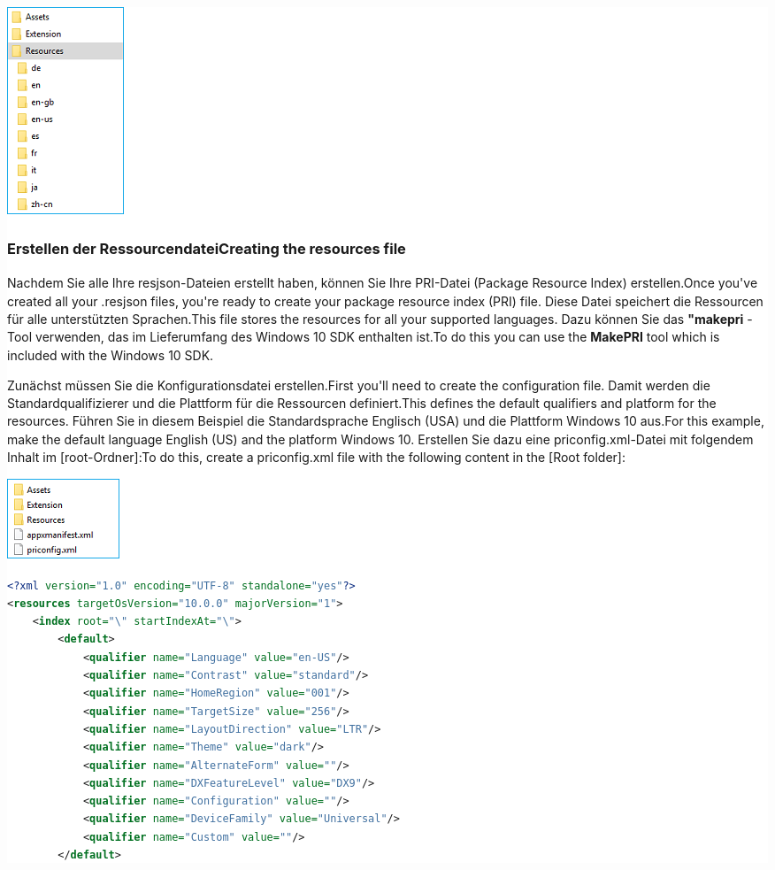 ![Sprachordner Struktur](./../../media/resources-folder.png)


### <span data-ttu-id="61bb6-166">Erstellen der Ressourcendatei</span><span class="sxs-lookup"><span data-stu-id="61bb6-166">Creating the resources file</span></span>
<span data-ttu-id="61bb6-167">Nachdem Sie alle Ihre resjson-Dateien erstellt haben, können Sie Ihre PRI-Datei (Package Resource Index) erstellen.</span><span class="sxs-lookup"><span data-stu-id="61bb6-167">Once you've created all your .resjson files, you're ready to create your package resource index (PRI) file.</span></span> <span data-ttu-id="61bb6-168">Diese Datei speichert die Ressourcen für alle unterstützten Sprachen.</span><span class="sxs-lookup"><span data-stu-id="61bb6-168">This file stores the resources for all your supported languages.</span></span> <span data-ttu-id="61bb6-169">Dazu können Sie das **"makepri** -Tool verwenden, das im Lieferumfang des Windows 10 SDK enthalten ist.</span><span class="sxs-lookup"><span data-stu-id="61bb6-169">To do this you can use the **MakePRI** tool which is included with the Windows 10 SDK.</span></span>


<span data-ttu-id="61bb6-170">Zunächst müssen Sie die Konfigurationsdatei erstellen.</span><span class="sxs-lookup"><span data-stu-id="61bb6-170">First you'll need to create the configuration file.</span></span> <span data-ttu-id="61bb6-171">Damit werden die Standardqualifizierer und die Plattform für die Ressourcen definiert.</span><span class="sxs-lookup"><span data-stu-id="61bb6-171">This defines the default qualifiers and platform for the resources.</span></span> <span data-ttu-id="61bb6-172">Führen Sie in diesem Beispiel die Standardsprache Englisch (USA) und die Plattform Windows 10 aus.</span><span class="sxs-lookup"><span data-stu-id="61bb6-172">For this example, make the default language English (US) and the platform Windows 10.</span></span> <span data-ttu-id="61bb6-173">Erstellen Sie dazu eine priconfig.xml-Datei mit folgendem Inhalt im [root-Ordner]:</span><span class="sxs-lookup"><span data-stu-id="61bb6-173">To do this, create a priconfig.xml file with the following content in the [Root folder]:</span></span>

![priconfig im Ordner](./../../media/priconfig.png)


```xml
<?xml version="1.0" encoding="UTF-8" standalone="yes"?>
<resources targetOsVersion="10.0.0" majorVersion="1">
    <index root="\" startIndexAt="\">
        <default>
            <qualifier name="Language" value="en-US"/>
            <qualifier name="Contrast" value="standard"/>
            <qualifier name="HomeRegion" value="001"/>
            <qualifier name="TargetSize" value="256"/>
            <qualifier name="LayoutDirection" value="LTR"/>
            <qualifier name="Theme" value="dark"/>
            <qualifier name="AlternateForm" value=""/>
            <qualifier name="DXFeatureLevel" value="DX9"/>
            <qualifier name="Configuration" value=""/>
            <qualifier name="DeviceFamily" value="Universal"/>
            <qualifier name="Custom" value=""/>
        </default>
```